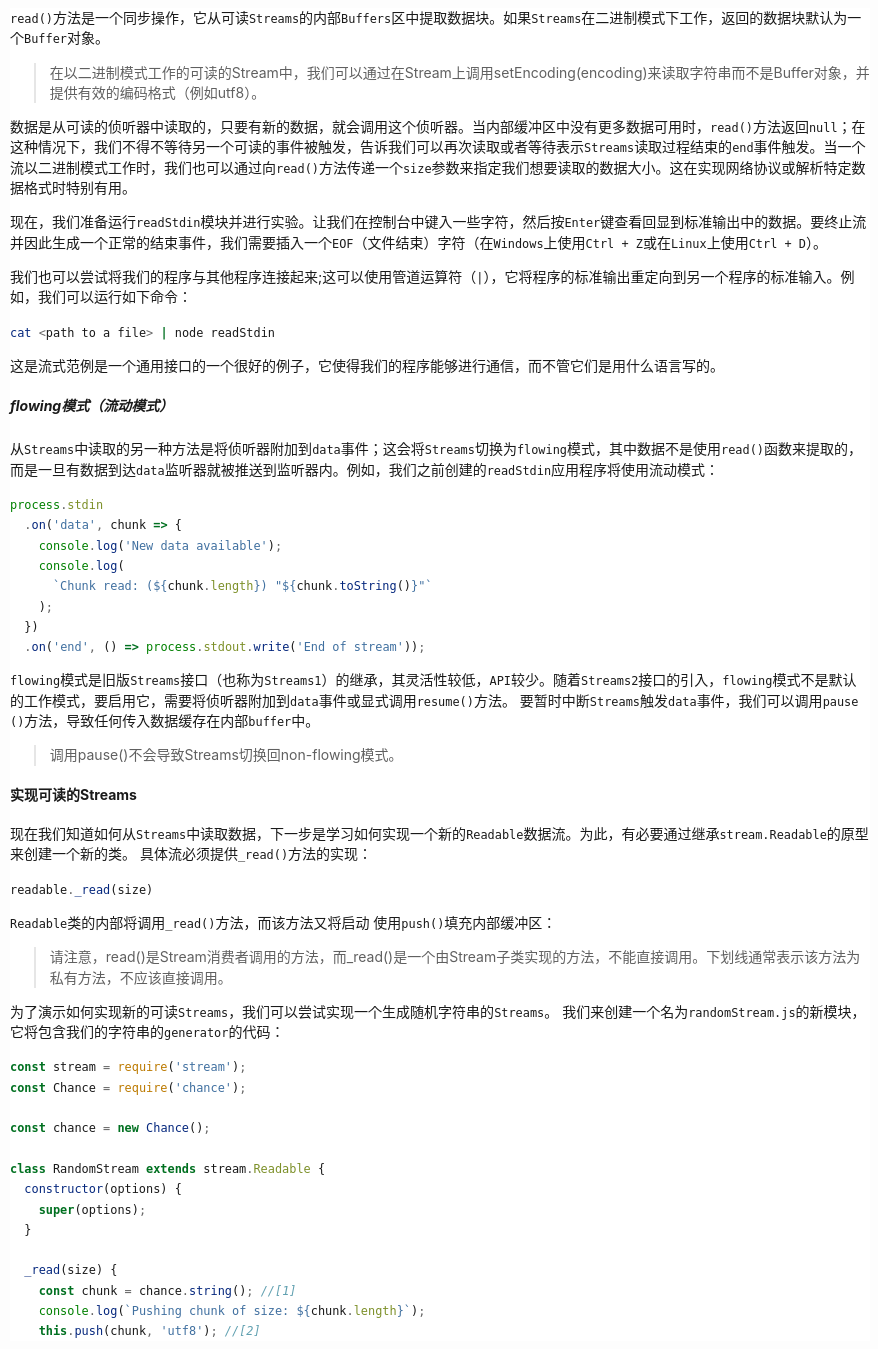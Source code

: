 `read()`方法是一个同步操作，它从可读`Streams`的内部`Buffers`区中提取数据块。如果`Streams`在二进制模式下工作，返回的数据块默认为一个`Buffer`对象。

> 在以二进制模式工作的可读的Stream中，我们可以通过在Stream上调用setEncoding(encoding)来读取字符串而不是Buffer对象，并提供有效的编码格式（例如utf8）。

数据是从可读的侦听器中读取的，只要有新的数据，就会调用这个侦听器。当内部缓冲区中没有更多数据可用时，`read()`方法返回`null`；在这种情况下，我们不得不等待另一个可读的事件被触发，告诉我们可以再次读取或者等待表示`Streams`读取过程结束的`end`事件触发。当一个流以二进制模式工作时，我们也可以通过向`read()`方法传递一个`size`参数来指定我们想要读取的数据大小。这在实现网络协议或解析特定数据格式时特别有用。

现在，我们准备运行`readStdin`模块并进行实验。让我们在控制台中键入一些字符，然后按`Enter`键查看回显到标准输出中的数据。要终止流并因此生成一个正常的结束事件，我们需要插入一个`EOF`（文件结束）字符（在`Windows`上使用`Ctrl + Z`或在`Linux`上使用`Ctrl + D`）。

我们也可以尝试将我们的程序与其他程序连接起来;这可以使用管道运算符（`|`），它将程序的标准输出重定向到另一个程序的标准输入。例如，我们可以运行如下命令：

```bash
cat <path to a file> | node readStdin
```

这是流式范例是一个通用接口的一个很好的例子，它使得我们的程序能够进行通信，而不管它们是用什么语言写的。

##### flowing模式（流动模式）
从`Streams`中读取的另一种方法是将侦听器附加到`data`事件；这会将`Streams`切换为`flowing`模式，其中数据不是使用`read()`函数来提取的，而是一旦有数据到达`data`监听器就被推送到监听器内。例如，我们之前创建的`readStdin`应用程序将使用流动模式：

```javascript
process.stdin
  .on('data', chunk => {
    console.log('New data available');
    console.log(
      `Chunk read: (${chunk.length}) "${chunk.toString()}"`
    );
  })
  .on('end', () => process.stdout.write('End of stream'));
```

`flowing`模式是旧版`Streams`接口（也称为`Streams1`）的继承，其灵活性较低，`API`较少。随着`Streams2`接口的引入，`flowing`模式不是默认的工作模式，要启用它，需要将侦听器附加到`data`事件或显式调用`resume()`方法。 要暂时中断`Streams`触发`data`事件，我们可以调用`pause()`方法，导致任何传入数据缓存在内部`buffer`中。

> 调用pause()不会导致Streams切换回non-flowing模式。

#### 实现可读的Streams
现在我们知道如何从`Streams`中读取数据，下一步是学习如何实现一个新的`Readable`数据流。为此，有必要通过继承`stream.Readable`的原型来创建一个新的类。 具体流必须提供`_read()`方法的实现：

```javascript
readable._read(size)
```

`Readable`类的内部将调用`_read()`方法，而该方法又将启动
使用`push()`填充内部缓冲区：

> 请注意，read()是Stream消费者调用的方法，而_read()是一个由Stream子类实现的方法，不能直接调用。下划线通常表示该方法为私有方法，不应该直接调用。

为了演示如何实现新的可读`Streams`，我们可以尝试实现一个生成随机字符串的`Streams`。 我们来创建一个名为`randomStream.js`的新模块，它将包含我们的字符串的`generator`的代码：

```javascript
const stream = require('stream');
const Chance = require('chance');

const chance = new Chance();

class RandomStream extends stream.Readable {
  constructor(options) {
    super(options);
  }

  _read(size) {
    const chunk = chance.string(); //[1]
    console.log(`Pushing chunk of size: ${chunk.length}`);
    this.push(chunk, 'utf8'); //[2]
```